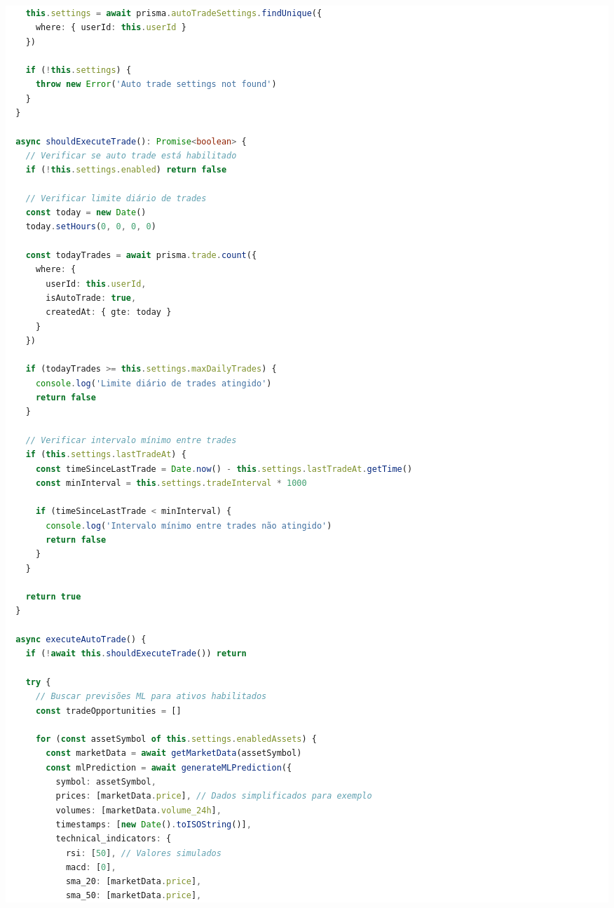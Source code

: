 ```typescript
    this.settings = await prisma.autoTradeSettings.findUnique({
      where: { userId: this.userId }
    })
    
    if (!this.settings) {
      throw new Error('Auto trade settings not found')
    }
  }

  async shouldExecuteTrade(): Promise<boolean> {
    // Verificar se auto trade está habilitado
    if (!this.settings.enabled) return false

    // Verificar limite diário de trades
    const today = new Date()
    today.setHours(0, 0, 0, 0)
    
    const todayTrades = await prisma.trade.count({
      where: {
        userId: this.userId,
        isAutoTrade: true,
        createdAt: { gte: today }
      }
    })

    if (todayTrades >= this.settings.maxDailyTrades) {
      console.log('Limite diário de trades atingido')
      return false
    }

    // Verificar intervalo mínimo entre trades
    if (this.settings.lastTradeAt) {
      const timeSinceLastTrade = Date.now() - this.settings.lastTradeAt.getTime()
      const minInterval = this.settings.tradeInterval * 1000
      
      if (timeSinceLastTrade < minInterval) {
        console.log('Intervalo mínimo entre trades não atingido')
        return false
      }
    }

    return true
  }

  async executeAutoTrade() {
    if (!await this.shouldExecuteTrade()) return

    try {
      // Buscar previsões ML para ativos habilitados
      const tradeOpportunities = []
      
      for (const assetSymbol of this.settings.enabledAssets) {
        const marketData = await getMarketData(assetSymbol)
        const mlPrediction = await generateMLPrediction({
          symbol: assetSymbol,
          prices: [marketData.price], // Dados simplificados para exemplo
          volumes: [marketData.volume_24h],
          timestamps: [new Date().toISOString()],
          technical_indicators: {
            rsi: [50], // Valores simulados
            macd: [0],
            sma_20: [marketData.price],
            sma_50: [marketData.price],
```
